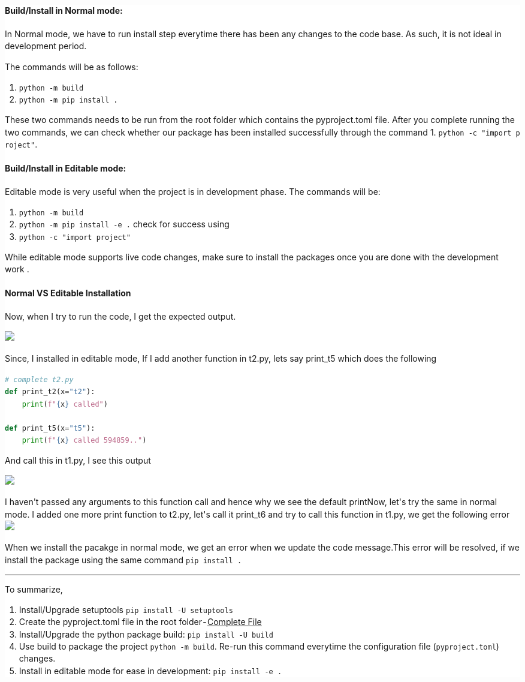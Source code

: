 #### Build/Install in Normal mode:
In Normal mode, we have to run install step everytime there has been any changes to the code base. As such, it is not ideal in development period.

The commands will be as follows:
1. `python -m build`
2. `python -m pip install .`

These two commands needs to be run from the root folder which contains the pyproject.toml file.
After you complete running the two commands, we can check whether our package has been installed successfully through the command 1. `python -c "import project"`.

#### Build/Install in Editable mode:
Editable mode is very useful when the project is in development phase.
The commands will be:
1. `python -m build`
2. `python -m pip install -e .`
check for success using 
1. `python -c "import project"`

While editable mode supports live code changes, make sure to install the packages once you are done with the development work .

#### Normal VS Editable Installation
Now, when I try to run the code, I get the expected output.

<img src=https://miro.medium.com/v2/resize:fit:258/format:webp/1*tTYgk44V_mqEIpOcs-VouA.png />

Since, I installed in editable mode, If I add another function in t2.py, lets say print_t5 which does the following

```python 
# complete t2.py 
def print_t2(x="t2"):
    print(f"{x} called")

def print_t5(x="t5"):
    print(f"{x} called 594859..")
```

And call this in t1.py, I see this output

<img src=https://miro.medium.com/v2/resize:fit:388/format:webp/1*RWIkS95MZLJ7u6mB5nG1sw.png />

I haven't passed any arguments to this function call and hence why we see the default printNow, let's try the same in normal mode. I added one more print function to t2.py, let's call it print_t6 and try to call this function in t1.py, we get the following error
<img src=https://miro.medium.com/v2/resize:fit:750/format:webp/1*YxVINVM-qAl5GybVgvqD-w.png /> 

When we install the pacakge in normal mode, we get an error when we update the code message.This error will be resolved, if we install the package using the same command `pip install .`

---

To summarize,
1. Install/Upgrade setuptools `pip install -U setuptools`
2. Create the pyproject.toml file in the root folder - [Complete File](https://gist.github.com/kavya006/e5ebfb80584c3d0a99becc16c0059fde)
3. Install/Upgrade the python package build: `pip install -U build`
4. Use build to package the project `python -m build`. Re-run this command everytime the configuration file (`pyproject.toml`) changes.
5. Install in editable mode for ease in development: `pip install -e .`
